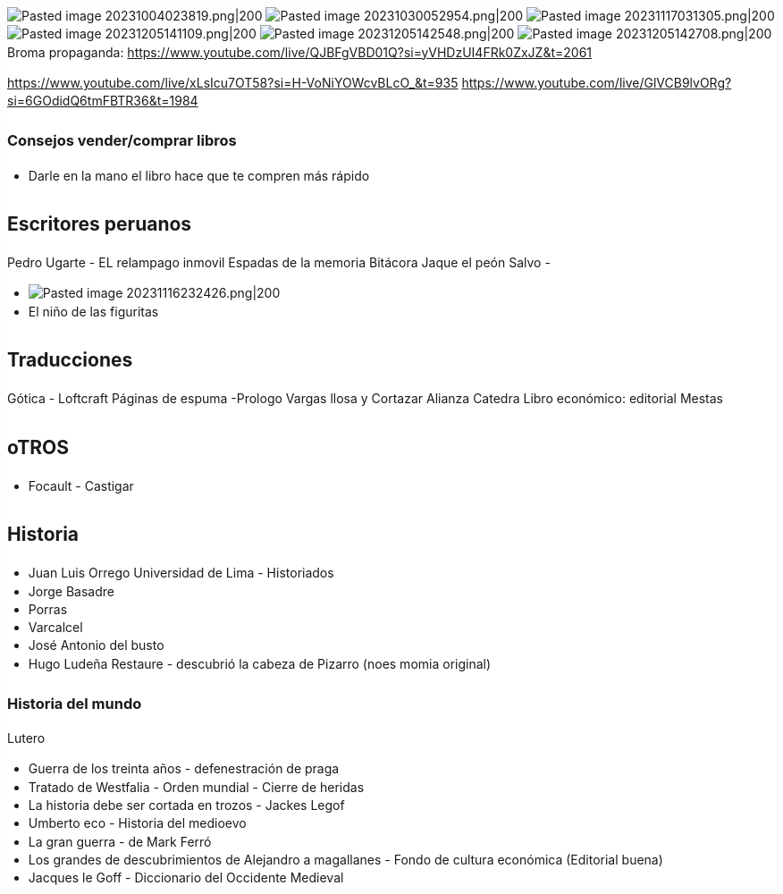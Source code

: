 ![Pasted image 20231004023819.png|200](/img/user/10%20Entrada%20%F0%9F%9B%92/%F0%9F%92%BE%20Adjuntos/Pasted%20image%2020231004023819.png)
![Pasted image 20231030052954.png|200](/img/user/10%20Entrada%20%F0%9F%9B%92/%F0%9F%92%BE%20Adjuntos/Pasted%20image%2020231030052954.png)
![Pasted image 20231117031305.png|200](/img/user/11%20%C3%81reas%20%E2%9A%99/02%20Biblioteca/%F0%9F%92%BE%20Adjuntos/Pasted%20image%2020231117031305.png)
![Pasted image 20231205141109.png|200](/img/user/11%20%C3%81reas%20%E2%9A%99/02%20Biblioteca/%F0%9F%92%BE%20Adjuntos/Pasted%20image%2020231205141109.png)
![Pasted image 20231205142548.png|200](/img/user/11%20%C3%81reas%20%E2%9A%99/02%20Biblioteca/%F0%9F%92%BE%20Adjuntos/Pasted%20image%2020231205142548.png)
![Pasted image 20231205142708.png|200](/img/user/11%20%C3%81reas%20%E2%9A%99/02%20Biblioteca/%F0%9F%92%BE%20Adjuntos/Pasted%20image%2020231205142708.png)
Broma propaganda: https://www.youtube.com/live/QJBFgVBD01Q?si=yVHDzUI4FRk0ZxJZ&t=2061

https://www.youtube.com/live/xLsIcu7OT58?si=H-VoNiYOWcvBLcO_&t=935
https://www.youtube.com/live/GlVCB9lvORg?si=6GOdidQ6tmFBTR36&t=1984
### Consejos vender/comprar libros
- Darle en la mano el libro hace que te compren más rápido
## Escritores peruanos
Pedro Ugarte - EL relampago inmovil 
Espadas de la memoria
Bitácora
Jaque el peón
Salvo - 

- ![Pasted image 20231116232426.png|200](/img/user/11%20%C3%81reas%20%E2%9A%99/02%20Biblioteca/%F0%9F%92%BE%20Adjuntos/Pasted%20image%2020231116232426.png)
- El niño de las figuritas

## Traducciones
Gótica - Loftcraft
Páginas de espuma -Prologo Vargas llosa y Cortazar
Alianza
Catedra
Libro económico: editorial Mestas
## oTROS
- Focault - Castigar
## Historia
- Juan Luis Orrego Universidad de Lima - Historiados
- Jorge Basadre
- Porras
- Varcalcel
- José Antonio del busto
- Hugo Ludeña Restaure - descubrió la cabeza de Pizarro (noes momia original)
### Historia del mundo
Lutero
- Guerra de los treinta años - defenestración de praga
- Tratado de Westfalia - Orden mundial - Cierre de heridas
- La historia debe ser cortada en trozos - Jackes Legof
- Umberto eco - Historia del medioevo
- La gran guerra - de Mark Ferró
- Los grandes de descubrimientos de Alejandro a magallanes - Fondo de cultura económica (Editorial buena)
- Jacques le Goff - Diccionario del Occidente Medieval
